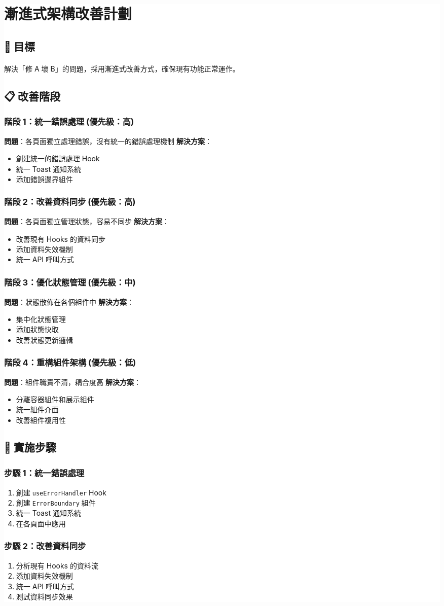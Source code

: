 # 漸進式架構改善計劃

## 🎯 目標
解決「修 A 壞 B」的問題，採用漸進式改善方式，確保現有功能正常運作。

## 📋 改善階段

### 階段 1：統一錯誤處理 (優先級：高)
**問題**：各頁面獨立處理錯誤，沒有統一的錯誤處理機制
**解決方案**：
- 創建統一的錯誤處理 Hook
- 統一 Toast 通知系統
- 添加錯誤邊界組件

### 階段 2：改善資料同步 (優先級：高)
**問題**：各頁面獨立管理狀態，容易不同步
**解決方案**：
- 改善現有 Hooks 的資料同步
- 添加資料失效機制
- 統一 API 呼叫方式

### 階段 3：優化狀態管理 (優先級：中)
**問題**：狀態散佈在各個組件中
**解決方案**：
- 集中化狀態管理
- 添加狀態快取
- 改善狀態更新邏輯

### 階段 4：重構組件架構 (優先級：低)
**問題**：組件職責不清，耦合度高
**解決方案**：
- 分離容器組件和展示組件
- 統一組件介面
- 改善組件複用性

## 🚀 實施步驟

### 步驟 1：統一錯誤處理
1. 創建 `useErrorHandler` Hook
2. 創建 `ErrorBoundary` 組件
3. 統一 Toast 通知系統
4. 在各頁面中應用

### 步驟 2：改善資料同步
1. 分析現有 Hooks 的資料流
2. 添加資料失效機制
3. 統一 API 呼叫方式
4. 測試資料同步效果
